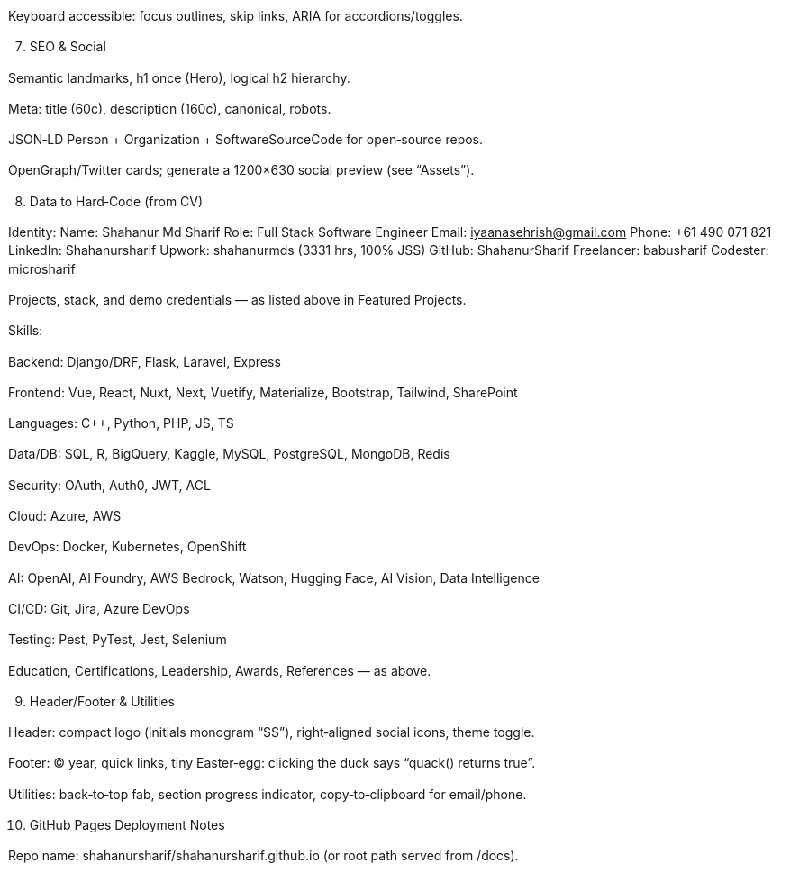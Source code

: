 Keyboard accessible: focus outlines, skip links, ARIA for accordions/toggles.

7) SEO & Social

Semantic landmarks, h1 once (Hero), logical h2 hierarchy.

Meta: title (60c), description (160c), canonical, robots.

JSON‑LD Person + Organization + SoftwareSourceCode for open‑source repos.

OpenGraph/Twitter cards; generate a 1200×630 social preview (see “Assets”).

8) Data to Hard‑Code (from CV)

Identity:
Name: Shahanur Md Sharif
Role: Full Stack Software Engineer
Email: iyaanasehrish@gmail.com
Phone: +61 490 071 821
LinkedIn: Shahanursharif
Upwork: shahanurmds (3331 hrs, 100% JSS)
GitHub: ShahanurSharif
Freelancer: babusharif
Codester: microsharif

Projects, stack, and demo credentials — as listed above in Featured Projects.

Skills:

Backend: Django/DRF, Flask, Laravel, Express

Frontend: Vue, React, Nuxt, Next, Vuetify, Materialize, Bootstrap, Tailwind, SharePoint

Languages: C++, Python, PHP, JS, TS

Data/DB: SQL, R, BigQuery, Kaggle, MySQL, PostgreSQL, MongoDB, Redis

Security: OAuth, Auth0, JWT, ACL

Cloud: Azure, AWS

DevOps: Docker, Kubernetes, OpenShift

AI: OpenAI, AI Foundry, AWS Bedrock, Watson, Hugging Face, AI Vision, Data Intelligence

CI/CD: Git, Jira, Azure DevOps

Testing: Pest, PyTest, Jest, Selenium

Education, Certifications, Leadership, Awards, References — as above.

9) Header/Footer & Utilities

Header: compact logo (initials monogram “SS”), right‑aligned social icons, theme toggle.

Footer: © year, quick links, tiny Easter‑egg: clicking the duck says “quack() returns true”.

Utilities: back‑to‑top fab, section progress indicator, copy‑to‑clipboard for email/phone.

10) GitHub Pages Deployment Notes

Repo name: shahanursharif/shahanursharif.github.io (or root path served from /docs).

